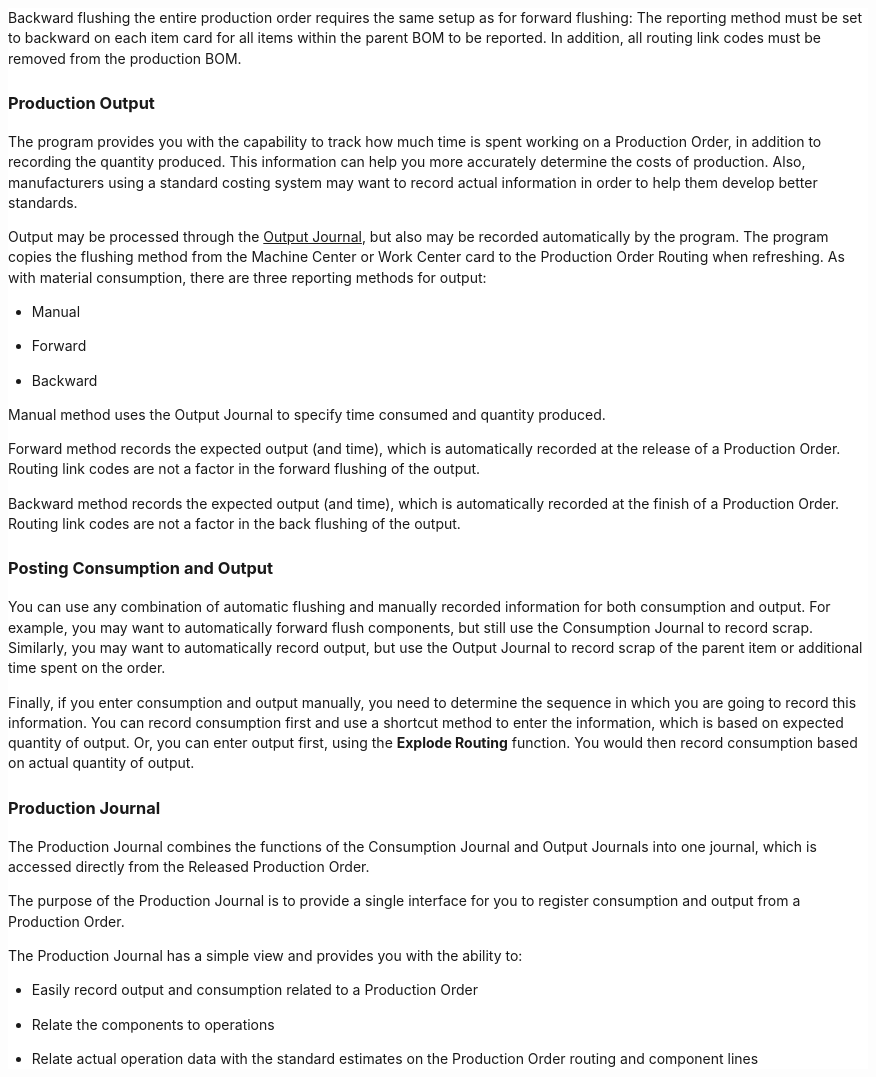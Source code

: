  Backward flushing the entire production order requires the same setup as for forward flushing: The reporting method must be set to backward on each item card for all items within the parent BOM to be reported. In addition, all routing link codes must be removed from the production BOM.  
  
### Production Output  
 The program provides you with the capability to track how much time is spent working on a Production Order, in addition to recording the quantity produced. This information can help you more accurately determine the costs of production. Also, manufacturers using a standard costing system may want to record actual information in order to help them develop better standards.  
  
 Output may be processed through the [Output Journal](../-$-n_99000823-output-journal-$-.md), but also may be recorded automatically by the program. The program copies the flushing method from the Machine Center or Work Center card to the Production Order Routing when refreshing. As with material consumption, there are three reporting methods for output:  
  
-   Manual  
  
-   Forward  
  
-   Backward  
  
 Manual method uses the Output Journal to specify time consumed and quantity produced.  
  
 Forward method records the expected output \(and time\), which is automatically recorded at the release of a Production Order. Routing link codes are not a factor in the forward flushing of the output.  
  
 Backward method records the expected output \(and time\), which is automatically recorded at the finish of a Production Order. Routing link codes are not a factor in the back flushing of the output.  
  
### Posting Consumption and Output  
 You can use any combination of automatic flushing and manually recorded information for both consumption and output. For example, you may want to automatically forward flush components, but still use the Consumption Journal to record scrap. Similarly, you may want to automatically record output, but use the Output Journal to record scrap of the parent item or additional time spent on the order.  
  
 Finally, if you enter consumption and output manually, you need to determine the sequence in which you are going to record this information. You can record consumption first and use a shortcut method to enter the information, which is based on expected quantity of output. Or, you can enter output first, using the **Explode Routing** function. You would then record consumption based on actual quantity of output.  
  
### Production Journal  
 The Production Journal combines the functions of the Consumption Journal and Output Journals into one journal, which is accessed directly from the Released Production Order.  
  
 The purpose of the Production Journal is to provide a single interface for you to register consumption and output from a Production Order.  
  
 The Production Journal has a simple view and provides you with the ability to:  
  
-   Easily record output and consumption related to a Production Order  
  
-   Relate the components to operations  
  
-   Relate actual operation data with the standard estimates on the Production Order routing and component lines  
  